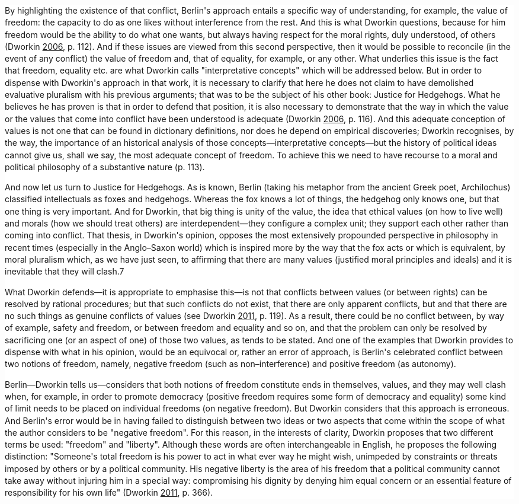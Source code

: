 By highlighting the existence of that conflict, Berlin's approach entails a specific way of understanding, for example, the value of freedom: the capacity to do as one likes without interference from the rest. And this is what Dworkin questions, because for him freedom would be the ability to do what one wants, but always having respect for the moral rights, duly understood, of others (Dworkin [2006,](#page-56-0) p. 112). And if these issues are viewed from this second perspective, then it would be possible to reconcile (in the event of any conflict) the value of freedom and, that of equality, for example, or any other. What underlies this issue is the fact that freedom, equality etc. are what Dworkin calls "interpretative concepts" which will be addressed below. But in order to dispense with Dworkin's approach in that work, it is necessary to clarify that here he does not claim to have demolished evaluative pluralism with his previous arguments; that was to be the subject of his other book: Justice for Hedgehogs. What he believes he has proven is that in order to defend that position, it is also necessary to demonstrate that the way in which the value or the values that come into conflict have been understood is adequate (Dworkin [2006,](#page-56-0) p. 116). And this adequate conception of values is not one that can be found in dictionary definitions, nor does he depend on empirical discoveries; Dworkin recognises, by the way, the importance of an historical analysis of those concepts—interpretative concepts—but the history of political ideas cannot give us, shall we say, the most adequate concept of freedom. To achieve this we need to have recourse to a moral and political philosophy of a substantive nature (p. 113).

And now let us turn to Justice for Hedgehogs. As is known, Berlin (taking his metaphor from the ancient Greek poet, Archilochus) classified intellectuals as foxes and hedgehogs. Whereas the fox knows a lot of things, the hedgehog only knows one, but that one thing is very important. And for Dworkin, that big thing is unity of the value, the idea that ethical values (on how to live well) and morals (how we should treat others) are interdependent—they configure a complex unit; they support each other rather than coming into conflict. That thesis, in Dworkin's opinion, opposes the most extensively propounded perspective in philosophy in recent times (especially in the Anglo–Saxon world) which is inspired more by the way that the fox acts or which is equivalent, by moral pluralism which, as we have just seen, to affirming that there are many values (justified moral principles and ideals) and it is inevitable that they will clash.7

What Dworkin defends—it is appropriate to emphasise this—is not that conflicts between values (or between rights) can be resolved by rational procedures; but that such conflicts do not exist, that there are only apparent conflicts, but and that there are no such things as genuine conflicts of values (see Dworkin [2011](#page-56-0), p. 119). As a result, there could be no conflict between, by way of example, safety and freedom, or between freedom and equality and so on, and that the problem can only be resolved by sacrificing one (or an aspect of one) of those two values, as tends to be stated. And one of the examples that Dworkin provides to dispense with what in his opinion, would be an equivocal or, rather an error of approach, is Berlin's celebrated conflict between two notions of freedom, namely, negative freedom (such as non–interference) and positive freedom (as autonomy).

Berlin—Dworkin tells us—considers that both notions of freedom constitute ends in themselves, values, and they may well clash when, for example, in order to promote democracy (positive freedom requires some form of democracy and equality) some kind of limit needs to be placed on individual freedoms (on negative freedom). But Dworkin considers that this approach is erroneous. And Berlin's error would be in having failed to distinguish between two ideas or two aspects that come within the scope of what the author considers to be "negative freedom". For this reason, in the interests of clarity, Dworkin proposes that two different terms be used: "freedom" and "liberty". Although these words are often interchangeable in English, he proposes the following distinction: "Someone's total freedom is his power to act in what ever way he might wish, unimpeded by constraints or threats imposed by others or by a political community. His negative liberty is the area of his freedom that a political community cannot take away without injuring him in a special way: compromising his dignity by denying him equal concern or an essential feature of responsibility for his own life" (Dworkin [2011](#page-56-0), p. 366).
